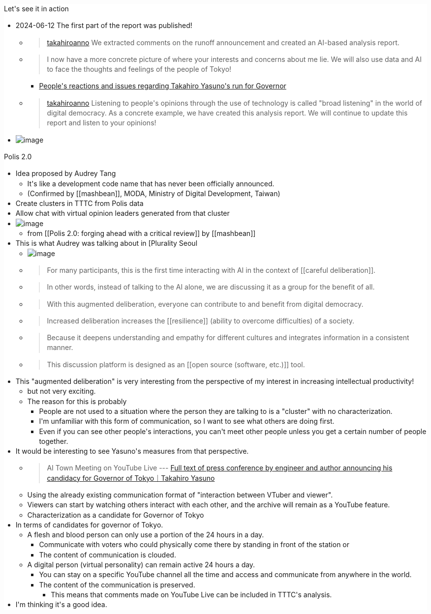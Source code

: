

Let's see it in action
- 2024-06-12 The first part of the report was published!
    - > [takahiroanno](https://x.com/takahiroanno/status/1800734598344925656) We extracted comments on the runoff announcement and created an AI-based analysis report.
    - >  I now have a more concrete picture of where your interests and concerns about me lie. We will also use data and AI to face the thoughts and feelings of the people of Tokyo!
        - [People's reactions and issues regarding Takahiro Yasuno's run for Governor](https://takahiroanno2024.github.io/yahoo-comment-analysis-20240610/)
    - > [takahiroanno](https://x.com/takahiroanno/status/1800734887290577198) Listening to people's opinions through the use of technology is called "broad listening" in the world of digital democracy. As a concrete example, we have created this analysis report. We will continue to update this report and listen to your opinions!
- ![image](https://gyazo.com/8d2af6ecf7cbfb9190301b04f4ef88b4/thumb/1000)



Polis 2.0
- Idea proposed by Audrey Tang
    - It's like a development code name that has never been officially announced.
    - (Confirmed by [[mashbean]], MODA, Ministry of Digital Development, Taiwan)
- Create clusters in TTTC from Polis data
- Allow chat with virtual opinion leaders generated from that cluster
- ![image](https://gyazo.com/f4340548f38ff6bc2c43958a01d63a39/thumb/1000)
    - from  [[Polis 2.0: forging ahead with a critical review]]  by [[mashbean]]
- This is what Audrey was talking about in [Plurality Seoul
    - ![image](https://gyazo.com/70ef859c94406820a5a8a4da5b6a3c5e/thumb/1000)
    - >  For many participants, this is the first time interacting with AI in the context of [[careful deliberation]].
    - >  In other words, instead of talking to the AI alone, we are discussing it as a group for the benefit of all.
    - >  With this augmented deliberation, everyone can contribute to and benefit from digital democracy.
    - >  Increased deliberation increases the [[resilience]] (ability to overcome difficulties) of a society.
    - >  Because it deepens understanding and empathy for different cultures and integrates information in a consistent manner.
    - >  This discussion platform is designed as an [[open source (software, etc.)]] tool.
- This "augmented deliberation" is very interesting from the perspective of my interest in increasing intellectual productivity!
    - but not very exciting.
    - The reason for this is probably
        - People are not used to a situation where the person they are talking to is a "cluster" with no characterization.
        - I'm unfamiliar with this form of communication, so I want to see what others are doing first.
        - Even if you can see other people's interactions, you can't meet other people unless you get a certain number of people together.
- It would be interesting to see Yasuno's measures from that perspective.
    - > AI Town Meeting on YouTube Live --- [Full text of press conference by engineer and author announcing his candidacy for Governor of Tokyo｜Takahiro Yasuno](https://note.com/takahiroanno/n/nead5c2e2454b)
    - Using the already existing communication format of "interaction between VTuber and viewer".
    - Viewers can start by watching others interact with each other, and the archive will remain as a YouTube feature.
    - Characterization as a candidate for Governor of Tokyo
- In terms of candidates for governor of Tokyo.
    - A flesh and blood person can only use a portion of the 24 hours in a day.
        - Communicate with voters who could physically come there by standing in front of the station or
        - The content of communication is clouded.
    - A digital person (virtual personality) can remain active 24 hours a day.
        - You can stay on a specific YouTube channel all the time and access and communicate from anywhere in the world.
        - The content of the communication is preserved.
            - This means that comments made on YouTube Live can be included in TTTC's analysis.
- I'm thinking it's a good idea.